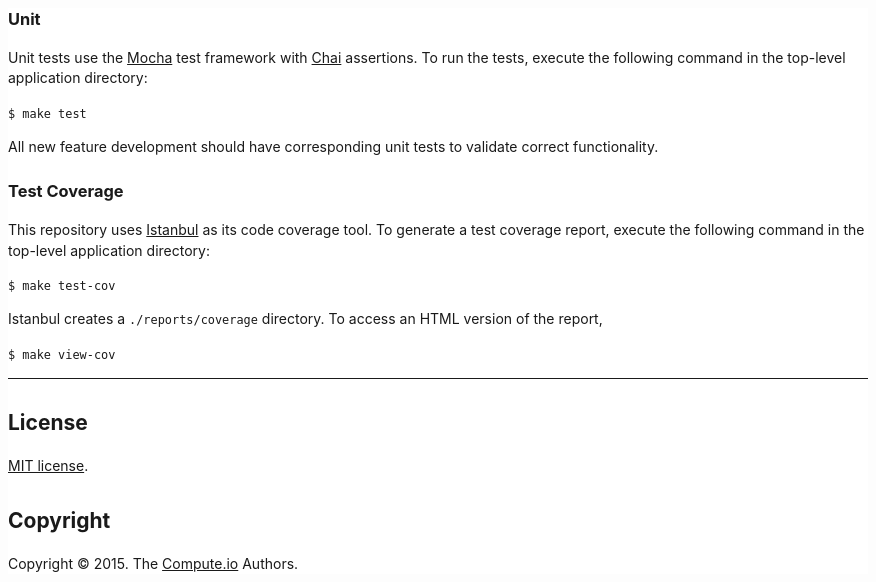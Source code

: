 ### Unit

Unit tests use the [Mocha](http://mochajs.org/) test framework with [Chai](http://chaijs.com) assertions. To run the tests, execute the following command in the top-level application directory:

``` bash
$ make test
```

All new feature development should have corresponding unit tests to validate correct functionality.


### Test Coverage

This repository uses [Istanbul](https://github.com/gotwarlost/istanbul) as its code coverage tool. To generate a test coverage report, execute the following command in the top-level application directory:

``` bash
$ make test-cov
```

Istanbul creates a `./reports/coverage` directory. To access an HTML version of the report,

``` bash
$ make view-cov
```


---
## License

[MIT license](http://opensource.org/licenses/MIT).


## Copyright

Copyright &copy; 2015. The [Compute.io](https://github.com/compute-io) Authors.


[npm-image]: http://img.shields.io/npm/v/distributions-exponential-mgf.svg
[npm-url]: https://npmjs.org/package/distributions-exponential-mgf

[travis-image]: http://img.shields.io/travis/distributions-io/exponential-mgf/master.svg
[travis-url]: https://travis-ci.org/distributions-io/exponential-mgf

[codecov-image]: https://img.shields.io/codecov/c/github/distributions-io/exponential-mgf/master.svg
[codecov-url]: https://codecov.io/github/distributions-io/exponential-mgf?branch=master

[dependencies-image]: http://img.shields.io/david/distributions-io/exponential-mgf.svg
[dependencies-url]: https://david-dm.org/distributions-io/exponential-mgf

[dev-dependencies-image]: http://img.shields.io/david/dev/distributions-io/exponential-mgf.svg
[dev-dependencies-url]: https://david-dm.org/dev/distributions-io/exponential-mgf

[github-issues-image]: http://img.shields.io/github/issues/distributions-io/exponential-mgf.svg
[github-issues-url]: https://github.com/distributions-io/exponential-mgf/issues
